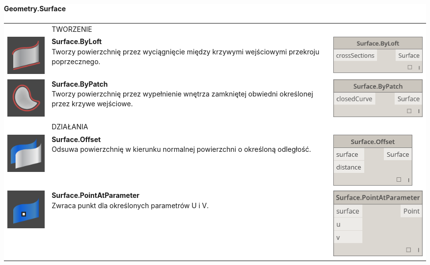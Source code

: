 #### Geometry.Surface

||||
| -- | -- | -- |
||TWORZENIE||
|![OBRAZ](images/A-2/Autodesk.DesignScript.Geometry.Surface.ByLoft.Curve1.Large.png)|**Surface.ByLoft**<br>Tworzy powierzchnię przez wyciągnięcie między krzywymi wejściowymi przekroju poprzecznego.|![OBRAZ](images/nodes/Surface.ByLoft.png)|
|![OBRAZ](images/A-2/Autodesk.DesignScript.Geometry.Surface.ByPatch.Large.png)|**Surface.ByPatch**<br>Tworzy powierzchnię przez wypełnienie wnętrza zamkniętej obwiedni określonej przez krzywe wejściowe.|![OBRAZ](images/nodes/Surface.ByPatch.png)|
||DZIAŁANIA||
|![OBRAZ](images/A-2/Autodesk.DesignScript.Geometry.Surface.Offset.Large.png)|**Surface.Offset**<br>Odsuwa powierzchnię w kierunku normalnej powierzchni o określoną odległość.|![OBRAZ](images/nodes/Surface.Offset.png)|
|![OBRAZ](images/A-2/Autodesk.DesignScript.Geometry.Surface.PointAtParameter.Large.png)|**Surface.PointAtParameter**<br>Zwraca punkt dla określonych parametrów U i V.|![OBRAZ](images/nodes/Surface.PointAtParameter.png)|